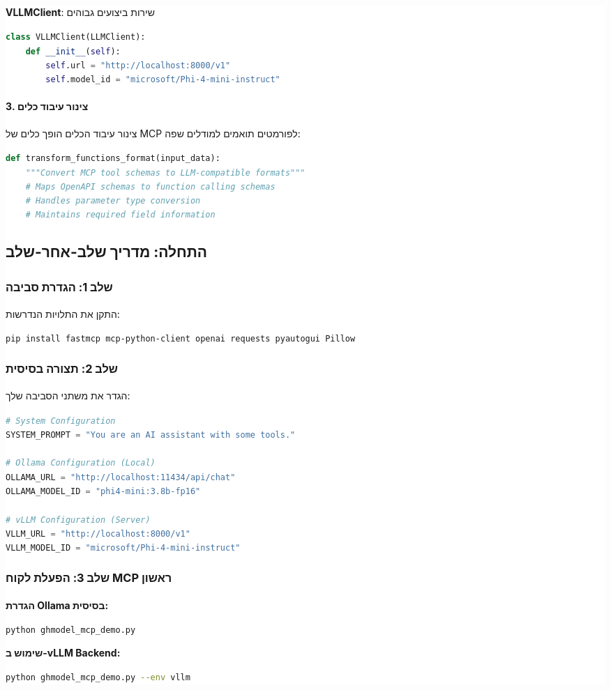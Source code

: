**VLLMClient**: שירות ביצועים גבוהים
```python
class VLLMClient(LLMClient):
    def __init__(self):
        self.url = "http://localhost:8000/v1"
        self.model_id = "microsoft/Phi-4-mini-instruct"
```

#### 3. צינור עיבוד כלים

צינור עיבוד הכלים הופך כלים של MCP לפורמטים תואמים למודלים שפה:

```python
def transform_functions_format(input_data):
    """Convert MCP tool schemas to LLM-compatible formats"""
    # Maps OpenAPI schemas to function calling schemas
    # Handles parameter type conversion
    # Maintains required field information
```

## התחלה: מדריך שלב-אחר-שלב

### שלב 1: הגדרת סביבה

התקן את התלויות הנדרשות:
```bash
pip install fastmcp mcp-python-client openai requests pyautogui Pillow
```

### שלב 2: תצורה בסיסית

הגדר את משתני הסביבה שלך:
```python
# System Configuration
SYSTEM_PROMPT = "You are an AI assistant with some tools."

# Ollama Configuration (Local)
OLLAMA_URL = "http://localhost:11434/api/chat"
OLLAMA_MODEL_ID = "phi4-mini:3.8b-fp16"

# vLLM Configuration (Server)
VLLM_URL = "http://localhost:8000/v1"
VLLM_MODEL_ID = "microsoft/Phi-4-mini-instruct"
```

### שלב 3: הפעלת לקוח MCP ראשון

**הגדרת Ollama בסיסית:**
```bash
python ghmodel_mcp_demo.py
```

**שימוש ב-vLLM Backend:**
```bash
python ghmodel_mcp_demo.py --env vllm
```
